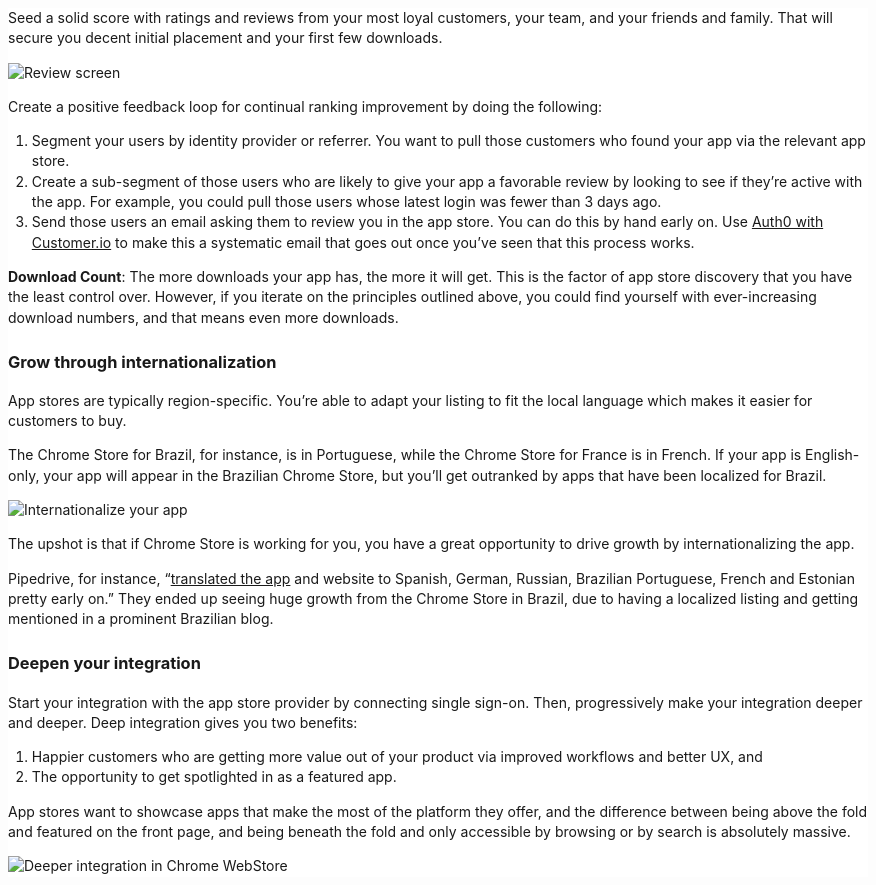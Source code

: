 Seed a solid score with ratings and reviews from your most loyal customers, your team, and your friends and family. That will  secure you decent initial placement and your first few downloads.

![Review screen](https://cdn.auth0.com/blog/marketplace/profile.png)

Create a positive feedback loop for continual ranking improvement by doing the following:

1. Segment your users by identity provider or referrer. You want to pull those customers who found your app via the relevant app store.
2. Create a sub-segment of those users who are likely to give your app a favorable review by looking to see if they’re active with the app. For example, you could pull those users whose latest login was fewer than 3 days ago.
3. Send those users an email asking them to review you in the app store. You can do this by hand early on. Use [Auth0 with Customer.io](https://auth0.com/blog/2015/09/11/7-ways-to-2x-your-revenue-growth-by-putting-your-user-data-to-work/)  to make this a systematic email that goes out once you’ve seen that this process works.

**Download Count**: The more downloads your app has, the more it will get. This is the factor of app store discovery that you have the least control over. However, if you iterate on the principles outlined above, you could find yourself with ever-increasing download numbers, and that means even more downloads.

### Grow through internationalization

App stores are typically region-specific. You’re able to adapt your listing to fit the local language which makes it easier for customers to buy.

The Chrome Store for Brazil, for instance, is in Portuguese, while the Chrome Store for France is in French. If your app is English-only, your app will appear in the Brazilian Chrome Store, but you’ll get outranked by apps that have been localized for Brazil.

![Internationalize your app](https://cdn.auth0.com/blog/marketplace/chrome-store.jpeg)

The upshot is that if Chrome Store is working for you, you have a great opportunity to drive growth by internationalizing the app.

Pipedrive, for instance, “[translated the app](http://purde.net/2014/12/how-to-get-from-0-to-10000-paying-customers-in-saas/) and website to Spanish, German, Russian, Brazilian Portuguese, French and Estonian pretty early on.” They ended up seeing huge growth from the Chrome Store in Brazil, due to having a localized listing and getting mentioned in a prominent Brazilian blog.

### Deepen your integration

Start your integration with the app store provider by connecting single sign-on. Then, progressively make your integration deeper and deeper. Deep integration gives you two benefits:

1. Happier customers who are getting more value out of your product via improved workflows and better UX, and
2. The opportunity to get spotlighted in as a featured app.

App stores want to showcase apps that make the most of the platform they offer, and the difference between being above the fold and featured on the front page, and being beneath the fold and only accessible by browsing or by search is absolutely massive.

![Deeper integration in Chrome WebStore](https://cdn.auth0.com/blog/marketplace/chrome-web-store.png)
